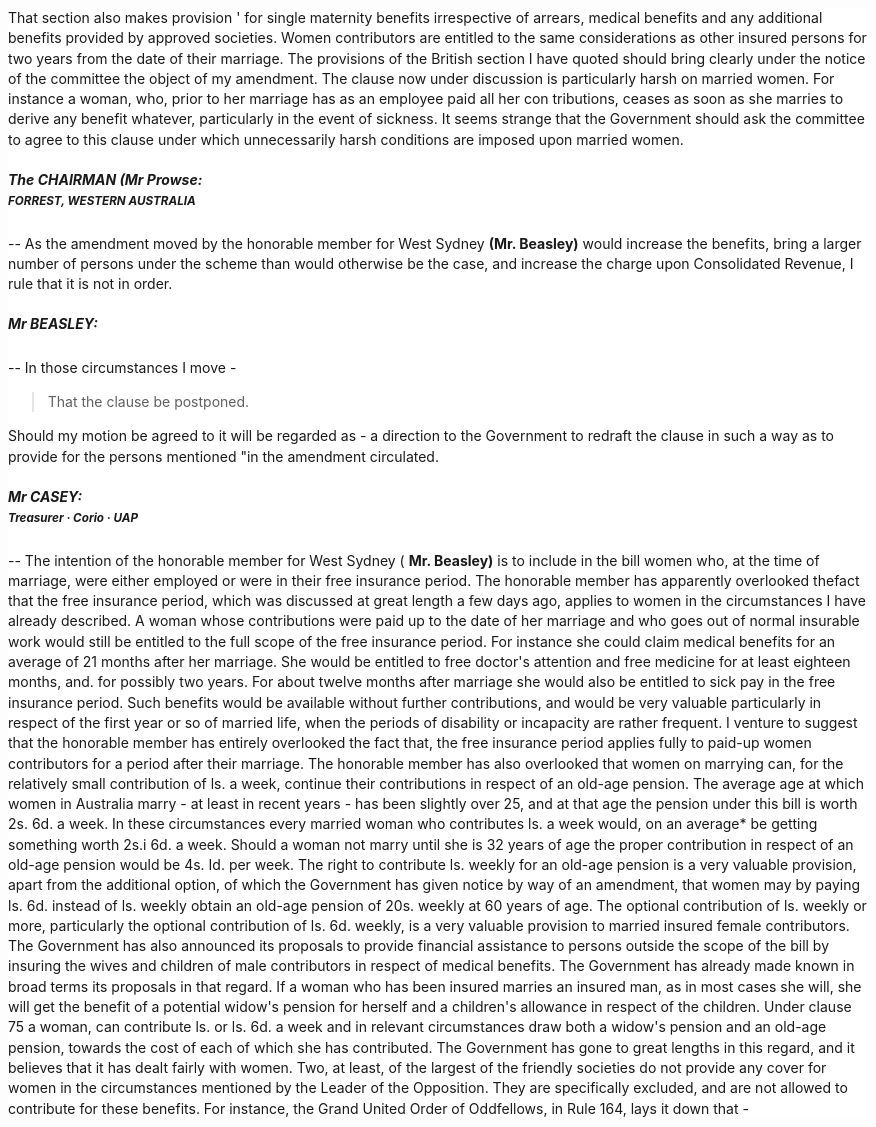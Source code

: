 That section also makes provision ' for single maternity benefits irrespective of arrears, medical benefits and any additional benefits provided by approved societies. Women contributors are entitled to the same considerations as other insured persons for two years from the date of their marriage. The provisions of the British section I have quoted should bring clearly under the notice of the committee the object of my amendment. The clause now under discussion is particularly harsh on married women. For instance a woman, who, prior to her marriage has as an employee paid all her con tributions, ceases as soon as she marries to derive any benefit whatever, particularly in the event of sickness. It seems strange that the Government should ask the committee to agree to this clause under which unnecessarily harsh conditions are imposed upon married women. 

##### The CHAIRMAN (Mr Prowse:<br><small class="text-muted">FORREST, WESTERN AUSTRALIA</small>

-- As the amendment moved by the honorable member for West Sydney  **(Mr. Beasley)**  would increase the benefits, bring a larger number of persons under the scheme than would otherwise be the case, and increase the charge upon Consolidated Revenue, I rule that it is not in order. 

##### Mr BEASLEY:

-- In those circumstances I move - 

  >That the clause be postponed. 

Should my motion be agreed to it will be regarded as - a direction to the Government to redraft the clause in such a way as to provide for the persons mentioned "in the amendment circulated. 

##### Mr CASEY:<br><small class="text-muted">Treasurer &middot; Corio &middot; UAP</small>

-- The intention of the honorable member for West Sydney (  **Mr. Beasley)**  is to include in the bill women who, at the time of marriage, were either employed or were in their free insurance period. The honorable member has apparently overlooked thefact that the free insurance period, which was discussed at great length a few days ago, applies to women in the circumstances I have already described. A woman whose contributions were paid up to the date of her marriage and who goes out of normal insurable work would still be entitled to the full scope of the free insurance period. For instance she could claim medical benefits for an average of 21 months after her marriage. She would be entitled to free doctor's attention and free medicine for at least eighteen months, and. for possibly two years. For about twelve months after marriage she would also be entitled to sick pay in the free insurance period. Such benefits would be available without further contributions, and would be very valuable particularly in respect of the first year or so of married life, when the periods of disability or incapacity are rather frequent. I venture to suggest that the honorable member has entirely overlooked the fact that, the free insurance period applies fully to paid-up women contributors for a period after their marriage. The honorable member has also overlooked that women on marrying can, for the relatively small contribution of ls. a week, continue their contributions in respect of an old-age pension. The average age at which women in Australia marry - at least in recent years - has been slightly over 25, and at that age the pension under this bill is worth 2s. 6d. a week. In these circumstances every married woman who contributes ls. a week would, on an average* be getting something worth 2s.i 6d. a week. Should a woman not marry until she is 32 years of age the proper contribution in respect of an old-age pension would be 4s. Id. per week. The right to contribute ls. weekly for an old-age pension is a very valuable provision, apart from the additional option, of which the Government has given notice by way of an amendment, that women may by paying ls. 6d. instead of ls. weekly obtain an old-age pension of 20s. weekly at 60 years of age. The optional contribution of ls. weekly or more, particularly the optional contribution of ls. 6d. weekly, is a very valuable provision to married insured female contributors. The Government has also announced its proposals to provide financial assistance to persons outside the scope of the bill by insuring the wives and children of male contributors in respect of medical benefits. The Government has already made known in broad terms its proposals in that regard. If a woman who has been insured marries an insured man, as in most cases she will, she will get the benefit of a potential widow's pension for herself and a children's allowance in respect of the children. Under clause 75 a woman, can contribute ls. or ls. 6d. a week and in relevant circumstances draw both a widow's pension and an old-age pension, towards the cost of each of which she has contributed. The Government has gone to great lengths in this regard, and it believes that it has dealt fairly with women. Two, at least, of the largest of the friendly societies do not provide any cover for women in the circumstances mentioned by the Leader of the Opposition. They are specifically excluded, and are not allowed to contribute for these benefits. For instance, the Grand United Order of Oddfellows, in Rule 164, lays it down that - 
